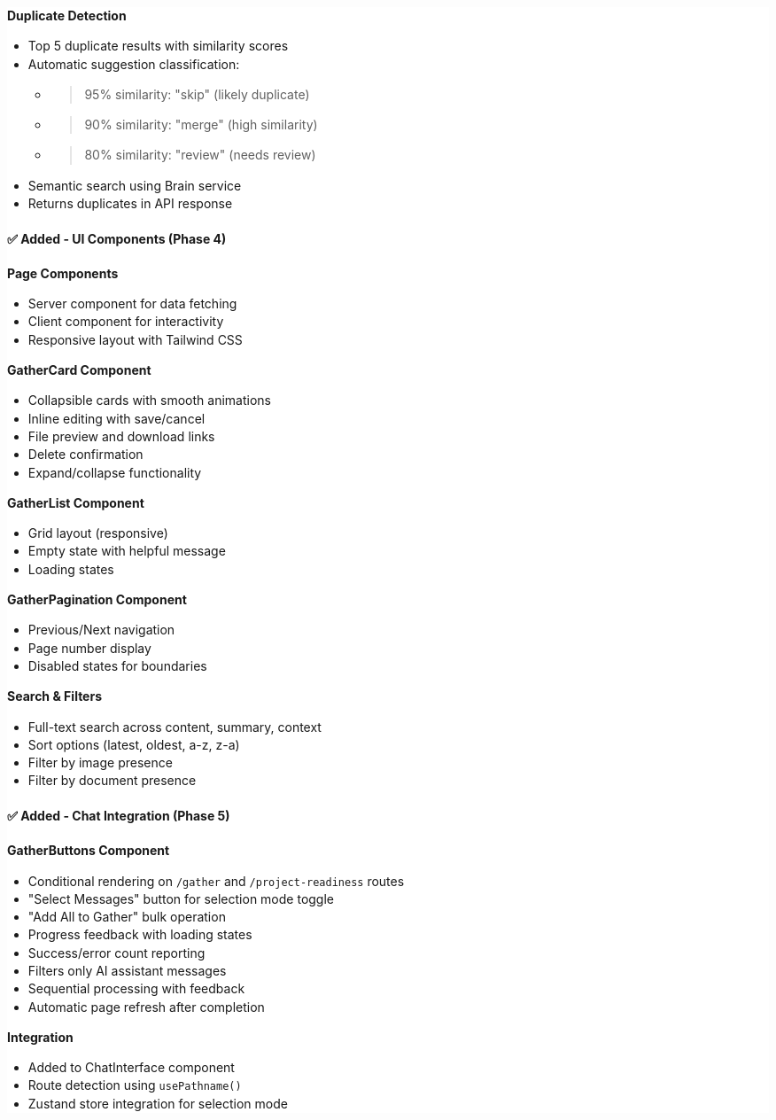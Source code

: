 **Duplicate Detection**
- Top 5 duplicate results with similarity scores
- Automatic suggestion classification:
  - >95% similarity: "skip" (likely duplicate)
  - >90% similarity: "merge" (high similarity)
  - >80% similarity: "review" (needs review)
- Semantic search using Brain service
- Returns duplicates in API response

#### ✅ Added - UI Components (Phase 4)

**Page Components**
- Server component for data fetching
- Client component for interactivity
- Responsive layout with Tailwind CSS

**GatherCard Component**
- Collapsible cards with smooth animations
- Inline editing with save/cancel
- File preview and download links
- Delete confirmation
- Expand/collapse functionality

**GatherList Component**
- Grid layout (responsive)
- Empty state with helpful message
- Loading states

**GatherPagination Component**
- Previous/Next navigation
- Page number display
- Disabled states for boundaries

**Search & Filters**
- Full-text search across content, summary, context
- Sort options (latest, oldest, a-z, z-a)
- Filter by image presence
- Filter by document presence

#### ✅ Added - Chat Integration (Phase 5)

**GatherButtons Component**
- Conditional rendering on `/gather` and `/project-readiness` routes
- "Select Messages" button for selection mode toggle
- "Add All to Gather" bulk operation
- Progress feedback with loading states
- Success/error count reporting
- Filters only AI assistant messages
- Sequential processing with feedback
- Automatic page refresh after completion

**Integration**
- Added to ChatInterface component
- Route detection using `usePathname()`
- Zustand store integration for selection mode
